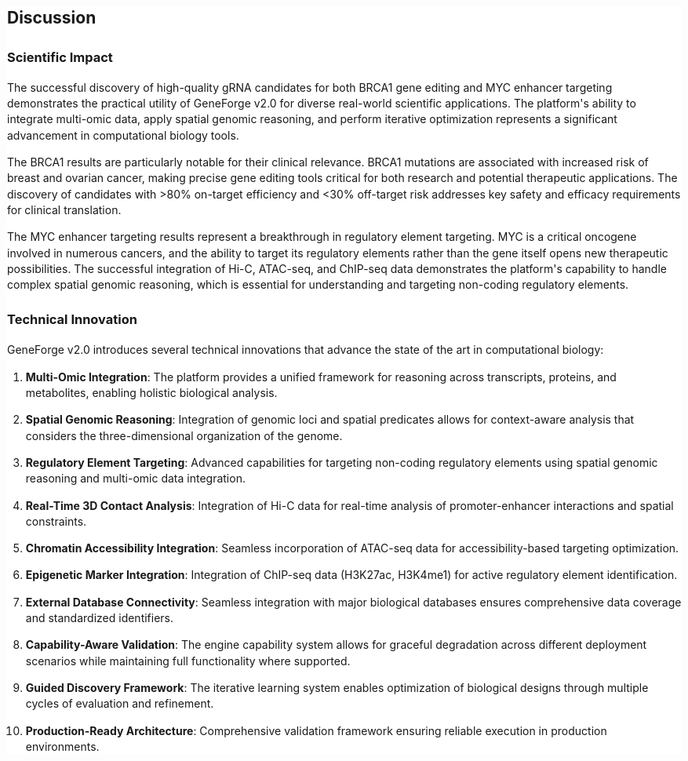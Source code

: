 ## Discussion

### Scientific Impact

The successful discovery of high-quality gRNA candidates for both BRCA1 gene editing and MYC enhancer targeting demonstrates the practical utility of GeneForge v2.0 for diverse real-world scientific applications. The platform's ability to integrate multi-omic data, apply spatial genomic reasoning, and perform iterative optimization represents a significant advancement in computational biology tools.

The BRCA1 results are particularly notable for their clinical relevance. BRCA1 mutations are associated with increased risk of breast and ovarian cancer, making precise gene editing tools critical for both research and potential therapeutic applications. The discovery of candidates with >80% on-target efficiency and <30% off-target risk addresses key safety and efficacy requirements for clinical translation.

The MYC enhancer targeting results represent a breakthrough in regulatory element targeting. MYC is a critical oncogene involved in numerous cancers, and the ability to target its regulatory elements rather than the gene itself opens new therapeutic possibilities. The successful integration of Hi-C, ATAC-seq, and ChIP-seq data demonstrates the platform's capability to handle complex spatial genomic reasoning, which is essential for understanding and targeting non-coding regulatory elements.

### Technical Innovation

GeneForge v2.0 introduces several technical innovations that advance the state of the art in computational biology:

1. **Multi-Omic Integration**: The platform provides a unified framework for reasoning across transcripts, proteins, and metabolites, enabling holistic biological analysis.

2. **Spatial Genomic Reasoning**: Integration of genomic loci and spatial predicates allows for context-aware analysis that considers the three-dimensional organization of the genome.

3. **Regulatory Element Targeting**: Advanced capabilities for targeting non-coding regulatory elements using spatial genomic reasoning and multi-omic data integration.

4. **Real-Time 3D Contact Analysis**: Integration of Hi-C data for real-time analysis of promoter-enhancer interactions and spatial constraints.

5. **Chromatin Accessibility Integration**: Seamless incorporation of ATAC-seq data for accessibility-based targeting optimization.

6. **Epigenetic Marker Integration**: Integration of ChIP-seq data (H3K27ac, H3K4me1) for active regulatory element identification.

7. **External Database Connectivity**: Seamless integration with major biological databases ensures comprehensive data coverage and standardized identifiers.

8. **Capability-Aware Validation**: The engine capability system allows for graceful degradation across different deployment scenarios while maintaining full functionality where supported.

9. **Guided Discovery Framework**: The iterative learning system enables optimization of biological designs through multiple cycles of evaluation and refinement.

10. **Production-Ready Architecture**: Comprehensive validation framework ensuring reliable execution in production environments.
